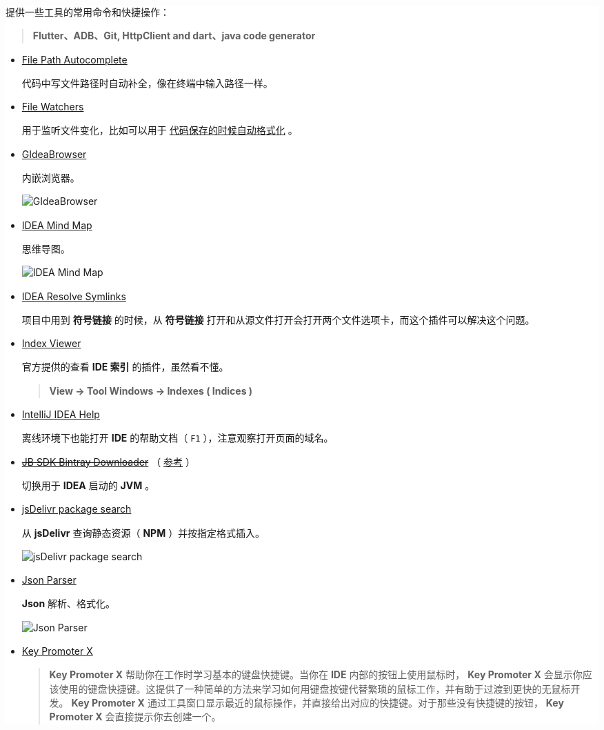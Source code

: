   提供一些工具的常用命令和快捷操作：

  > **Flutter、ADB、Git, HttpClient and dart、java code generator**

- [File Path Autocomplete](https://plugins.jetbrains.com/plugin/11088-file-path-autocomplete)

  代码中写文件路径时自动补全，像在终端中输入路径一样。

- [File Watchers](https://plugins.jetbrains.com/plugin/7177-file-watchers)

  用于监听文件变化，比如可以用于 [代码保存的时候自动格式化](https://prettier.io/docs/en/webstorm.html#running-prettier-on-save-using-file-watcher) 。

- [GIdeaBrowser](https://plugins.jetbrains.com/plugin/14458-gideabrowser)

  内嵌浏览器。

  ![GIdeaBrowser](https://cdn.jsdelivr.net/gh/anyesu/blog/docs/IntelliJ%20IDEA%20插件和经验分享/imgs/gideabrowser.png)

- [IDEA Mind Map](https://plugins.jetbrains.com/plugin/8045-idea-mind-map)

  思维导图。

  ![IDEA Mind Map](https://cdn.jsdelivr.net/gh/anyesu/blog/docs/IntelliJ%20IDEA%20插件和经验分享/imgs/idea_mind_map.png)

- [IDEA Resolve Symlinks](https://plugins.jetbrains.com/plugin/16429-idea-resolve-symlinks)

  项目中用到 **符号链接** 的时候，从 **符号链接** 打开和从源文件打开会打开两个文件选项卡，而这个插件可以解决这个问题。

- [Index Viewer](https://plugins.jetbrains.com/plugin/13029-index-viewer)

  官方提供的查看 **IDE 索引** 的插件，虽然看不懂。

  > **View -> Tool Windows -> Indexes ( Indices )**

- [IntelliJ IDEA Help](https://plugins.jetbrains.com/plugin/10260-intellij-idea-help)

  离线环境下也能打开 **IDE** 的帮助文档（ `F1` ），注意观察打开页面的域名。

- [~~JB SDK Bintray Downloader~~](https://plugins.jetbrains.com/plugin/9195-jb-sdk-bintray-downloader) （ [参考](https://zhuanlan.zhihu.com/p/125529357) ）

  切换用于 **IDEA** 启动的 **JVM** 。

- [jsDelivr package search](https://plugins.jetbrains.com/plugin/11230-jsdelivr-package-search)

  从 **jsDelivr** 查询静态资源（ **NPM** ）并按指定格式插入。

  ![jsDelivr package search](https://cdn.jsdelivr.net/gh/anyesu/blog/docs/IntelliJ%20IDEA%20插件和经验分享/imgs/jsdelivr_package_search.gif)

- [Json Parser](https://plugins.jetbrains.com/plugin/10650-json-parser)

  **Json** 解析、格式化。

  ![Json Parser](https://cdn.jsdelivr.net/gh/anyesu/blog/docs/IntelliJ%20IDEA%20插件和经验分享/imgs/json_parser.png)

- [Key Promoter X](https://plugins.jetbrains.com/plugin/9792-key-promoter-x)

  > **Key Promoter X** 帮助你在工作时学习基本的键盘快捷键。当你在 **IDE** 内部的按钮上使用鼠标时， **Key Promoter X** 会显示你应该使用的键盘快捷键。这提供了一种简单的方法来学习如何用键盘按键代替繁琐的鼠标工作，并有助于过渡到更快的无鼠标开发。 **Key Promoter X** 通过工具窗口显示最近的鼠标操作，并直接给出对应的快捷键。对于那些没有快捷键的按钮， **Key Promoter X** 会直接提示你去创建一个。
